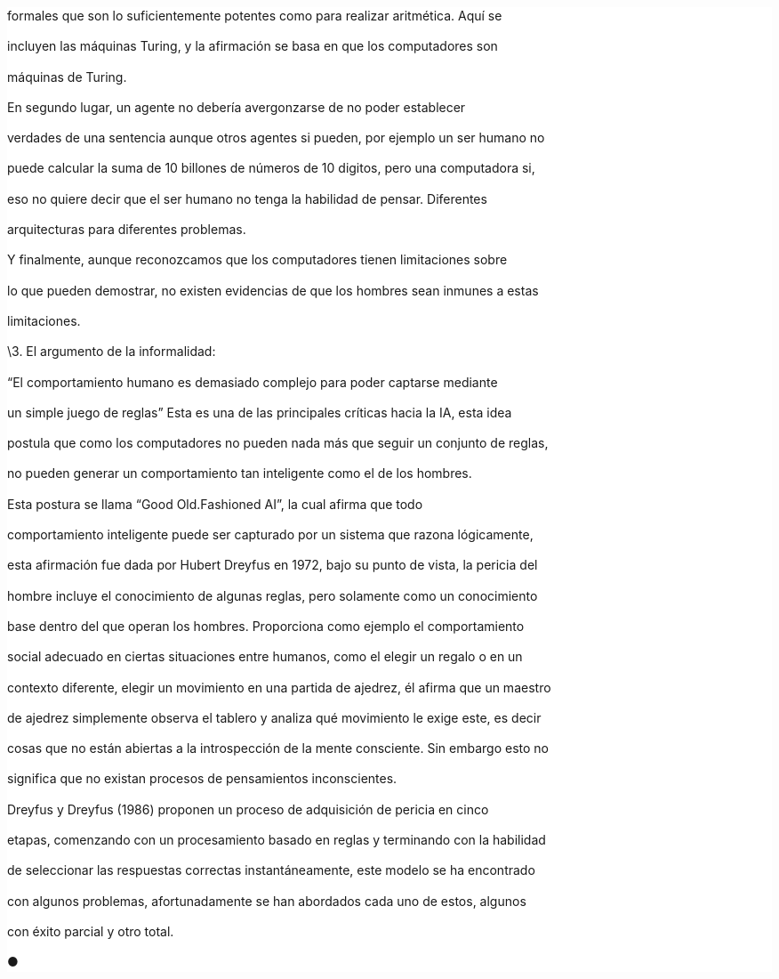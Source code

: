 formales que son lo suficientemente potentes como para realizar aritmética. Aquí se

incluyen las máquinas Turing, y la afirmación se basa en que los computadores son

máquinas de Turing.

En segundo lugar, un agente no debería avergonzarse de no poder establecer

verdades de una sentencia aunque otros agentes si pueden, por ejemplo un ser humano no

puede calcular la suma de 10 billones de números de 10 digitos, pero una computadora si,

eso no quiere decir que el ser humano no tenga la habilidad de pensar. Diferentes

arquitecturas para diferentes problemas.





Y finalmente, aunque reconozcamos que los computadores tienen limitaciones sobre

lo que pueden demostrar, no existen evidencias de que los hombres sean inmunes a estas

limitaciones.

\3. El argumento de la informalidad:

“El comportamiento humano es demasiado complejo para poder captarse mediante

un simple juego de reglas” Esta es una de las principales críticas hacia la IA, esta idea

postula que como los computadores no pueden nada más que seguir un conjunto de reglas,

no pueden generar un comportamiento tan inteligente como el de los hombres.

Esta postura se llama “Good Old.Fashioned AI”, la cual afirma que todo

comportamiento inteligente puede ser capturado por un sistema que razona lógicamente,

esta afirmación fue dada por Hubert Dreyfus en 1972, bajo su punto de vista, la pericia del

hombre incluye el conocimiento de algunas reglas, pero solamente como un conocimiento

base dentro del que operan los hombres. Proporciona como ejemplo el comportamiento

social adecuado en ciertas situaciones entre humanos, como el elegir un regalo o en un

contexto diferente, elegir un movimiento en una partida de ajedrez, él afirma que un maestro

de ajedrez simplemente observa el tablero y analiza qué movimiento le exige este, es decir

cosas que no están abiertas a la introspección de la mente consciente. Sin embargo esto no

significa que no existan procesos de pensamientos inconscientes.

Dreyfus y Dreyfus (1986) proponen un proceso de adquisición de pericia en cinco

etapas, comenzando con un procesamiento basado en reglas y terminando con la habilidad

de seleccionar las respuestas correctas instantáneamente, este modelo se ha encontrado

con algunos problemas, afortunadamente se han abordados cada uno de estos, algunos

con éxito parcial y otro total.

●

